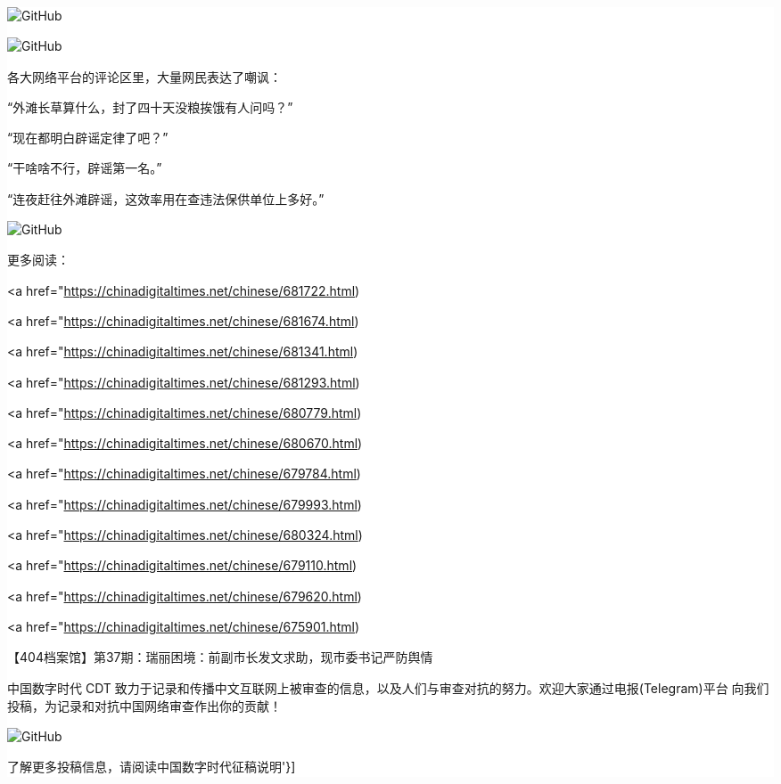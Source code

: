 ![GitHub](https://chinadigitaltimes.net/chinese/files/2022/05/14.jpg)

![GitHub](https://chinadigitaltimes.net/chinese/files/2022/05/IMG_8285.jpg)

各大网络平台的评论区里，大量网民表达了嘲讽：

 “外滩长草算什么，封了四十天没粮挨饿有人问吗？”

“现在都明白辟谣定律了吧？”

“干啥啥不行，辟谣第一名。”

“连夜赶往外滩辟谣，这效率用在查违法保供单位上多好。” 

![GitHub](https://chinadigitaltimes.net/chinese/files/2022/05/IMG_8286.jpg)

更多阅读：

<a href="https://chinadigitaltimes.net/chinese/681722.html)

<a href="https://chinadigitaltimes.net/chinese/681674.html)

<a href="https://chinadigitaltimes.net/chinese/681341.html)

<a href="https://chinadigitaltimes.net/chinese/681293.html)

<a href="https://chinadigitaltimes.net/chinese/680779.html)

<a href="https://chinadigitaltimes.net/chinese/680670.html)

<a href="https://chinadigitaltimes.net/chinese/679784.html)

<a href="https://chinadigitaltimes.net/chinese/679993.html)

<a href="https://chinadigitaltimes.net/chinese/680324.html)

<a href="https://chinadigitaltimes.net/chinese/679110.html)

<a href="https://chinadigitaltimes.net/chinese/679620.html)

<a href="https://chinadigitaltimes.net/chinese/675901.html)

【404档案馆】第37期：瑞丽困境：前副市长发文求助，现市委书记严防舆情

中国数字时代 CDT 致力于记录和传播中文互联网上被审查的信息，以及人们与审查对抗的努力。欢迎大家通过电报(Telegram)平台 向我们投稿，为记录和对抗中国网络审查作出你的贡献！

![GitHub](https://chinadigitaltimes.net/chinese/files/2022/05/404给CDT-QR-code-1.jpg)

了解更多投稿信息，请阅读中国数字时代征稿说明'}]